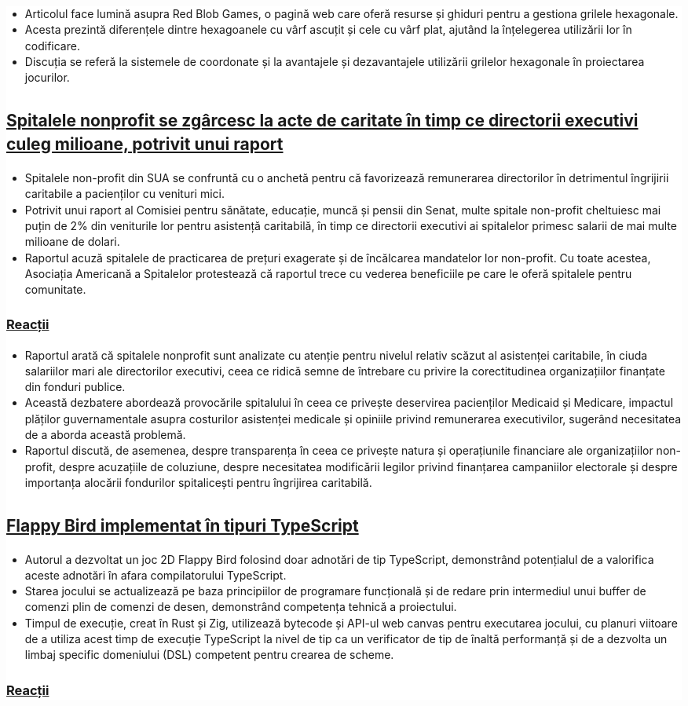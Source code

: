 - Articolul face lumină asupra Red Blob Games, o pagină web care oferă resurse și ghiduri pentru a gestiona grilele hexagonale.
- Acesta prezintă diferențele dintre hexagoanele cu vârf ascuțit și cele cu vârf plat, ajutând la înțelegerea utilizării lor în codificare.
- Discuția se referă la sistemele de coordonate și la avantajele și dezavantajele utilizării grilelor hexagonale în proiectarea jocurilor.

## [Spitalele nonprofit se zgârcesc la acte de caritate în timp ce directorii executivi culeg milioane, potrivit unui raport](https://arstechnica.com/health/2023/10/nonprofit-hospitals-skimp-on-charity-while-ceos-reap-millions-report-finds/)

- Spitalele non-profit din SUA se confruntă cu o anchetă pentru că favorizează remunerarea directorilor în detrimentul îngrijirii caritabile a pacienților cu venituri mici.
- Potrivit unui raport al Comisiei pentru sănătate, educație, muncă și pensii din Senat, multe spitale non-profit cheltuiesc mai puțin de 2% din veniturile lor pentru asistență caritabilă, în timp ce directorii executivi ai spitalelor primesc salarii de mai multe milioane de dolari.
- Raportul acuză spitalele de practicarea de prețuri exagerate și de încălcarea mandatelor lor non-profit. Cu toate acestea, Asociația Americană a Spitalelor protestează că raportul trece cu vederea beneficiile pe care le oferă spitalele pentru comunitate.

### [Reacții](https://news.ycombinator.com/item?id=37955952)

- Raportul arată că spitalele nonprofit sunt analizate cu atenție pentru nivelul relativ scăzut al asistenței caritabile, în ciuda salariilor mari ale directorilor executivi, ceea ce ridică semne de întrebare cu privire la corectitudinea organizațiilor finanțate din fonduri publice.
- Această dezbatere abordează provocările spitalului în ceea ce privește deservirea pacienților Medicaid și Medicare, impactul plăților guvernamentale asupra costurilor asistenței medicale și opiniile privind remunerarea executivilor, sugerând necesitatea de a aborda această problemă.
- Raportul discută, de asemenea, despre transparența în ceea ce privește natura și operațiunile financiare ale organizațiilor non-profit, despre acuzațiile de coluziune, despre necesitatea modificării legilor privind finanțarea campaniilor electorale și despre importanța alocării fondurilor spitalicești pentru îngrijirea caritabilă.

## [Flappy Bird implementat în tipuri TypeScript](https://zackoverflow.dev/writing/flappy-bird-in-type-level-typescript/)

- Autorul a dezvoltat un joc 2D Flappy Bird folosind doar adnotări de tip TypeScript, demonstrând potențialul de a valorifica aceste adnotări în afara compilatorului TypeScript.
- Starea jocului se actualizează pe baza principiilor de programare funcțională și de redare prin intermediul unui buffer de comenzi plin de comenzi de desen, demonstrând competența tehnică a proiectului.
- Timpul de execuție, creat în Rust și Zig, utilizează bytecode și API-ul web canvas pentru executarea jocului, cu planuri viitoare de a utiliza acest timp de execuție TypeScript la nivel de tip ca un verificator de tip de înaltă performanță și de a dezvolta un limbaj specific domeniului (DSL) competent pentru crearea de scheme.

### [Reacții](https://news.ycombinator.com/item?id=37956856)
